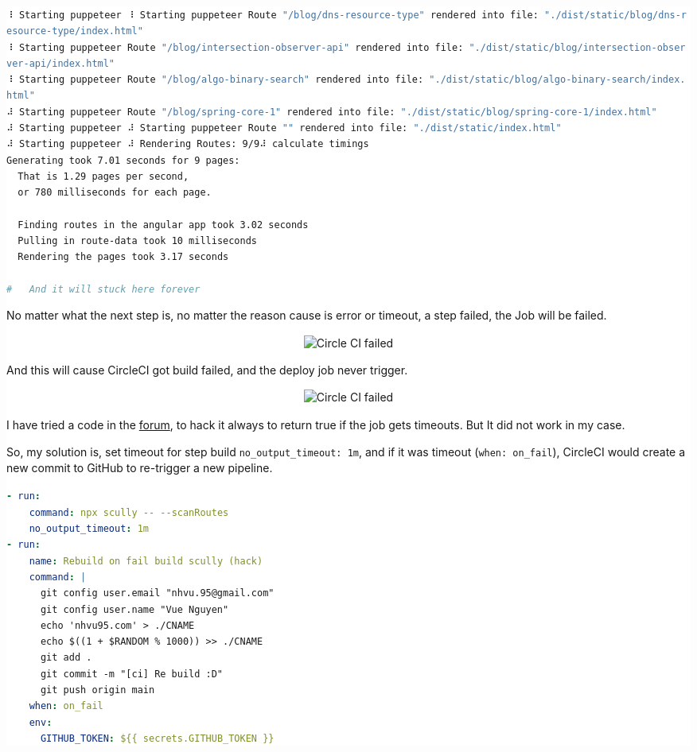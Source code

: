 ```bash
⠸ Starting puppeteer ⠸ Starting puppeteer Route "/blog/dns-resource-type" rendered into file: "./dist/static/blog/dns-resource-type/index.html"
⠸ Starting puppeteer Route "/blog/intersection-observer-api" rendered into file: "./dist/static/blog/intersection-observer-api/index.html"
⠸ Starting puppeteer Route "/blog/algo-binary-search" rendered into file: "./dist/static/blog/algo-binary-search/index.html"
⠼ Starting puppeteer Route "/blog/spring-core-1" rendered into file: "./dist/static/blog/spring-core-1/index.html"
⠼ Starting puppeteer ⠼ Starting puppeteer Route "" rendered into file: "./dist/static/index.html"
⠼ Starting puppeteer ⠼ Rendering Routes: 9/9⠼ calculate timings 
Generating took 7.01 seconds for 9 pages:
  That is 1.29 pages per second,
  or 780 milliseconds for each page.
  
  Finding routes in the angular app took 3.02 seconds
  Pulling in route-data took 10 milliseconds
  Rendering the pages took 3.17 seconds

#   And it will stuck here forever
```

No matter what the next step is, no matter the reason cause is error or timeout, a step failed, the Job will be failed.

<p align="center" width="100%">
    <img src="https://i.imgur.com/EpSlNku.png" alt="Circle CI failed"/>
</p>

And this will cause CircleCI got build failed, and the deploy job never trigger.

<p align="center" width="100%">
    <img src="https://i.imgur.com/RJB5BJv.png" alt="Circle CI failed"/>
</p>

I have tried a code in the [forum][3], to hack it always to return true if the job gets timeouts. But It did not work in my case.

So, my solution is, set timeout for step build `no_output_timeout: 1m`, and if it was timeout (`when: on_fail`), CircleCI would create a new commit to GitHub to re-trigger a new pipeline.

```yml
- run: 
    command: npx scully -- --scanRoutes
    no_output_timeout: 1m
- run:
    name: Rebuild on fail build scully (hack)
    command: |
      git config user.email "nhvu.95@gmail.com"
      git config user.name "Vue Nguyen"
      echo 'nhvu95.com' > ./CNAME
      echo $((1 + $RANDOM % 1000)) >> ./CNAME
      git add .
      git commit -m "[ci] Re build :D"
      git push origin main
    when: on_fail
    env:
      GITHUB_TOKEN: ${{ secrets.GITHUB_TOKEN }}
```


[1]: https://jamstack.org/
[2]: https://scully.io/
[3]: https://discuss.circleci.com/t/run-command-with-timeout-but-always-with-exit-code-0/26488/5